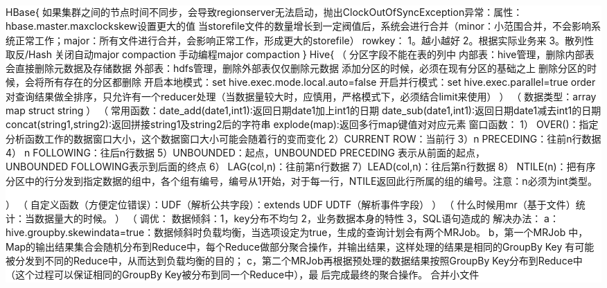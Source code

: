 HBase{
	如果集群之间的节点时间不同步，会导致regionserver无法启动，抛出ClockOutOfSyncException异常：属性：hbase.master.maxclockskew设置更大的值
	当storefile文件的数量增长到一定阀值后，系统会进行合并（minor：小范围合并，不会影响系统正常工作；major：所有文件进行合并，会影响正常工作，形成更大的storefile）
	rowkey：
		1。越小越好
		2。根据实际业务来
		3。散列性
			取反/Hash
	关闭自动major compaction
	手动编程major compaction
}
Hive{
（
	分区字段不能在表的列中
	内部表：hive管理，删除内部表会直接删除元数据及存储数据
	外部表：hdfs管理，删除外部表仅仅删除元数据	
	添加分区的时候，必须在现有分区的基础之上
	删除分区的时候，会将所有存在的分区都删除
	开启本地模式：set hive.exec.mode.local.auto=false
	开启并行模式：set hive.exec.parallel=true
	order对查询结果做全排序，只允许有一个reducer处理（当数据量较大时，应慎用，严格模式下，必须结合limit来使用）
）
（
	数据类型：array     map     struct    string
）
（
	常用函数：date_add(date1,int1):返回日期date1加上int1的日期
		date_sub(date1,int1):返回日期date1减去int1的日期
		concat(string1,string2):返回拼接string1及string2后的字符串
		explode(map):返回多行map键值对对应元素
	窗口函数：
		1） OVER()：指定分析函数工作的数据窗口大小，这个数据窗口大小可能会随着行的变而变化
		2）CURRENT ROW：当前行
		3）n PRECEDING：往前n行数据
		4） n FOLLOWING：往后n行数据
		5）UNBOUNDED：起点，UNBOUNDED PRECEDING 表示从前面的起点， UNBOUNDED FOLLOWING表示到后面的终点
		6） LAG(col,n)：往前第n行数据
		7）LEAD(col,n)：往后第n行数据
		8） NTILE(n)：把有序分区中的行分发到指定数据的组中，各个组有编号，编号从1开始，对于每一行，NTILE返回此行所属的组的编号。注意：n必须为int类型。

）
（
	自定义函数（方便定位错误）：UDF（解析公共字段）：extends UDF
		 UDTF（解析事件字段）
）
（
	什么时候用mr（基于文件）统计：当数据量大的时候。
）
（
	调优：
		数据倾斜：1，key分布不均匀
			2，业务数据本身的特性
			3，SQL语句造成的
			解决办法：
				a：hive.groupby.skewindata=true：数据倾斜时负载均衡，当选项设定为true，生成的查询计划会有两个MRJob。
				b，第一个MRJob 中，Map的输出结果集合会随机分布到Reduce中，每个Reduce做部分聚合操作，并输出结果，这样处理的结果是相同的GroupBy Key 
					有可能被分发到不同的Reduce中，从而达到负载均衡的目的；
				c，第二个MRJob再根据预处理的数据结果按照GroupBy Key分布到Reduce中（这个过程可以保证相同的GroupBy Key被分布到同一个Reduce中），最					后完成最终的聚合操作。
		合并小文件
